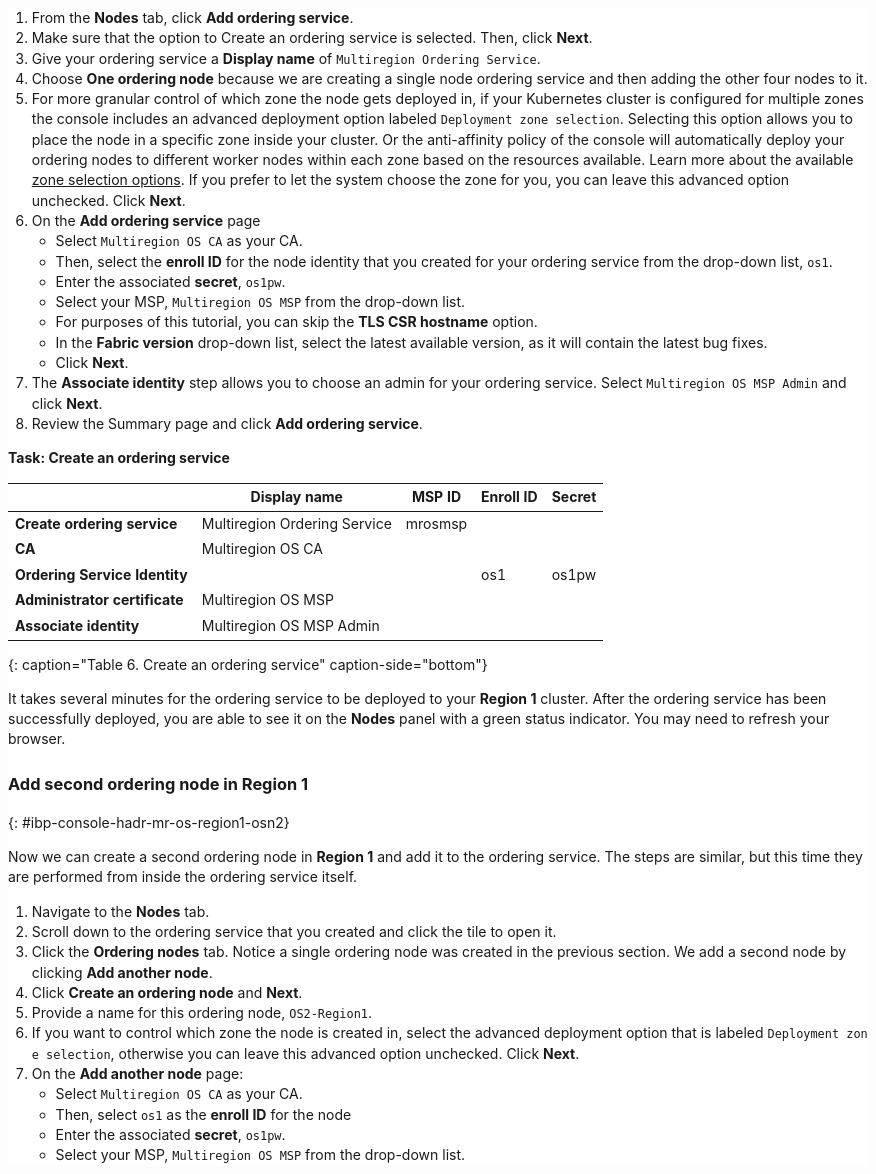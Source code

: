 1. From the **Nodes** tab, click **Add ordering service**.
2. Make sure that the option to Create an ordering service is selected. Then, click **Next**.
3. Give your ordering service a **Display name** of `Multiregion Ordering Service`.
4. Choose **One ordering node** because we are creating a single node ordering service and then adding the other four nodes to it.
5. For more granular control of which zone the node gets deployed in, if your Kubernetes cluster is configured for multiple zones the console includes an advanced deployment option labeled `Deployment zone selection`. Selecting this option allows you to place the node in a specific zone inside your cluster. Or the anti-affinity policy of the console will automatically deploy your ordering nodes to different worker nodes within each zone based on the resources available. Learn more about the available [zone selection options](/docs/blockchain-sw-251?topic=blockchain-sw-251-ibp-console-adv-deployment#ibp-console-adv-deployment-on-k8s-zone). If you prefer to let the system choose the zone for you, you can leave this advanced option unchecked. Click **Next**.
6. On the **Add ordering service** page
   * Select `Multiregion OS CA` as your CA.
   * Then, select the **enroll ID** for the node identity that you created for your ordering service from the drop-down list, `os1`.
   * Enter the associated **secret**, `os1pw`.
   * Select your MSP, `Multiregion OS MSP` from the drop-down list.
   * For purposes of this tutorial, you can skip the **TLS CSR hostname** option.
   * In the **Fabric version** drop-down list, select the latest available version, as it will contain the latest bug fixes.
   * Click **Next**.
7. The **Associate identity** step allows you to choose an admin for your ordering service. Select `Multiregion OS MSP Admin` and click **Next**.
8. Review the Summary page and click **Add ordering service**.

**Task: Create an ordering service**

  |  | **Display name** | **MSP ID** | **Enroll ID** | **Secret** |
  | ------------------------- |-----------|-----------|-----------|-----------|
  | **Create ordering service** | Multiregion Ordering Service | mrosmsp |||
  | **CA** | Multiregion OS CA ||||
  | **Ordering Service Identity** | |  | os1 | os1pw |
  | **Administrator certificate** | Multiregion OS MSP ||||
  | **Associate identity** | Multiregion OS MSP Admin   |||||
  {: caption="Table 6. Create an ordering service" caption-side="bottom"}

It takes several minutes for the ordering service to be deployed to your **Region 1** cluster. After the ordering service has been successfully deployed, you are able to see it on the **Nodes** panel with a green status indicator. You may need to refresh your browser.

### Add second ordering node in Region 1
{: #ibp-console-hadr-mr-os-region1-osn2}

Now we can create a second ordering node in **Region 1** and add it to the ordering service. The steps are similar, but this time they are performed from inside the ordering service itself.

1. Navigate to the **Nodes** tab.
2. Scroll down to the ordering service that you created and click the tile to open it.
3. Click the **Ordering nodes** tab. Notice a single ordering node was created in the previous section. We add a second node by clicking **Add another node**.
4. Click **Create an ordering node** and **Next**.
5. Provide a name for this ordering node, `OS2-Region1`.
6. If you want to control which zone the node is created in, select the advanced deployment option that is labeled `Deployment zone selection`, otherwise you can leave this advanced option unchecked. Click **Next**.
7. On the **Add another node** page:
   * Select `Multiregion OS CA` as your CA.
   * Then, select `os1` as the **enroll ID** for the node
   * Enter the associated **secret**, `os1pw`.
   * Select your MSP, `Multiregion OS MSP` from the drop-down list.